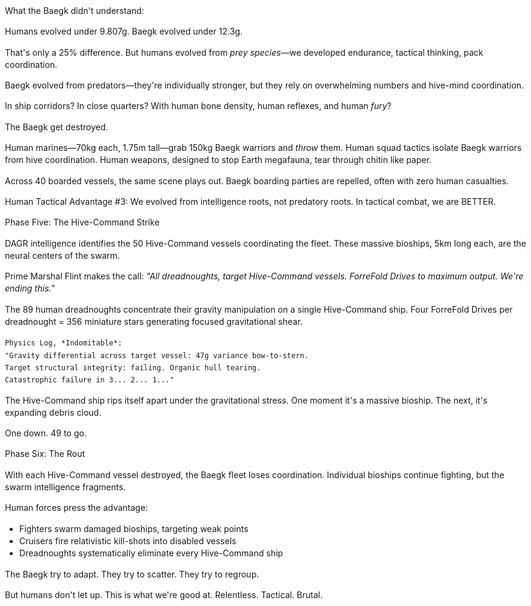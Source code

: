 What the Baegk didn't understand:

Humans evolved under 9.807g. Baegk evolved under 12.3g.

That's only a 25% difference. But humans evolved from _prey species_—we developed endurance, tactical thinking, pack coordination.

Baegk evolved from predators—they're individually stronger, but they rely on overwhelming numbers and hive-mind coordination.

In ship corridors? In close quarters? With human bone density, human reflexes, and human _fury_?

The Baegk get destroyed.

Human marines—70kg each, 1.75m tall—grab 150kg Baegk warriors and _throw_ them. Human squad tactics isolate Baegk warriors from hive coordination. Human weapons, designed to stop Earth megafauna, tear through chitin like paper.

Across 40 boarded vessels, the same scene plays out. Baegk boarding parties are repelled, often with zero human casualties.

Human Tactical Advantage #3: We evolved from intelligence roots, not predatory roots. In tactical combat, we are BETTER.

Phase Five: The Hive-Command Strike

DAGR intelligence identifies the 50 Hive-Command vessels coordinating the fleet. These massive bioships, 5km long each, are the neural centers of the swarm.

Prime Marshal Flint makes the call: _"All dreadnoughts, target Hive-Command vessels. ForreFold Drives to maximum output. We're ending this."_

The 89 human dreadnoughts concentrate their gravity manipulation on a single Hive-Command ship. Four ForreFold Drives per dreadnought = 356 miniature stars generating focused gravitational shear.

```plaintext
Physics Log, *Indomitable*:
"Gravity differential across target vessel: 47g variance bow-to-stern.
Target structural integrity: failing. Organic hull tearing. 
Catastrophic failure in 3... 2... 1..."
```

The Hive-Command ship rips itself apart under the gravitational stress. One moment it's a massive bioship. The next, it's expanding debris cloud.

One down. 49 to go.

Phase Six: The Rout

With each Hive-Command vessel destroyed, the Baegk fleet loses coordination. Individual bioships continue fighting, but the swarm intelligence fragments.

Human forces press the advantage:

- Fighters swarm damaged bioships, targeting weak points
- Cruisers fire relativistic kill-shots into disabled vessels
- Dreadnoughts systematically eliminate every Hive-Command ship

The Baegk try to adapt. They try to scatter. They try to regroup.

But humans don't let up. This is what we're good at. Relentless. Tactical. Brutal.
